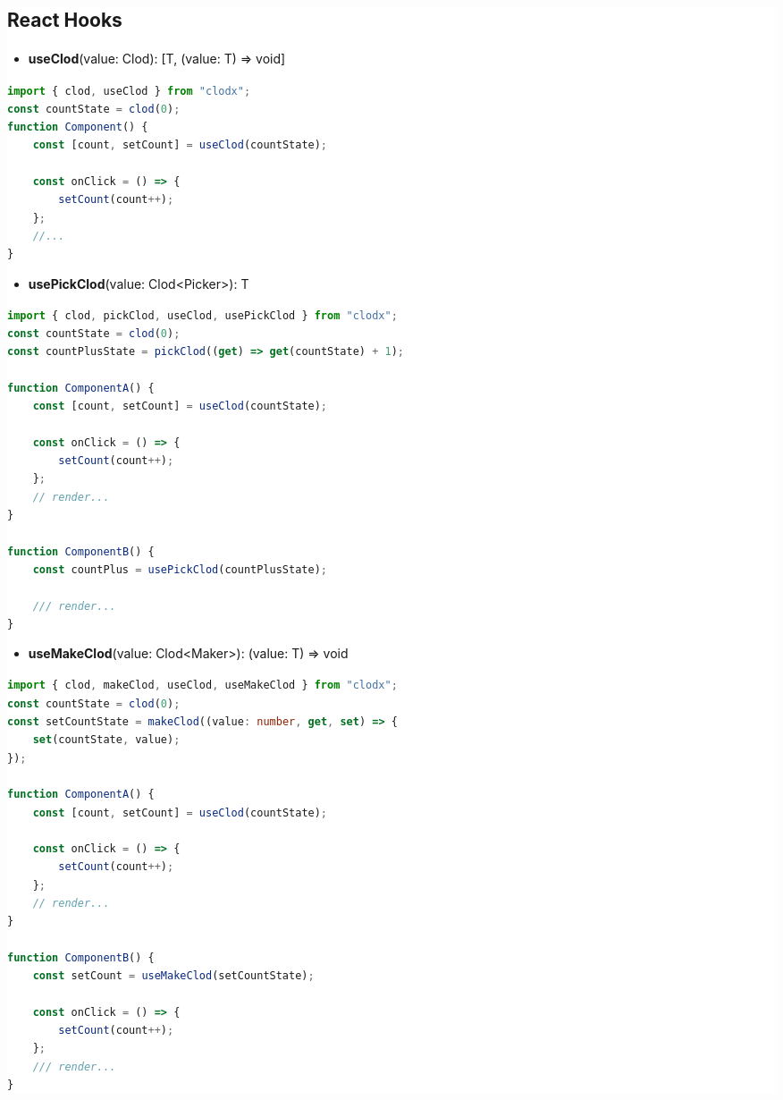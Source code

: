 ## React Hooks

-   **useClod**<T>(value: Clod<T>): [T, (value: T) => void]

```typescript
import { clod, useClod } from "clodx";
const countState = clod(0);
function Component() {
	const [count, setCount] = useClod(countState);

	const onClick = () => {
		setCount(count++);
	};
	//...
}
```

-   **usePickClod**<T>(value: Clod<Picker<T>>): T

```typescript
import { clod, pickClod, useClod, usePickClod } from "clodx";
const countState = clod(0);
const countPlusState = pickClod((get) => get(countState) + 1);

function ComponentA() {
	const [count, setCount] = useClod(countState);

	const onClick = () => {
		setCount(count++);
	};
	// render...
}

function ComponentB() {
	const countPlus = usePickClod(countPlusState);

	/// render...
}
```

-   **useMakeClod**<T>(value: Clod<Maker<T>>): (value: T) => void

```typescript
import { clod, makeClod, useClod, useMakeClod } from "clodx";
const countState = clod(0);
const setCountState = makeClod((value: number, get, set) => {
	set(countState, value);
});

function ComponentA() {
	const [count, setCount] = useClod(countState);

	const onClick = () => {
		setCount(count++);
	};
	// render...
}

function ComponentB() {
	const setCount = useMakeClod(setCountState);

	const onClick = () => {
		setCount(count++);
	};
	/// render...
}
```